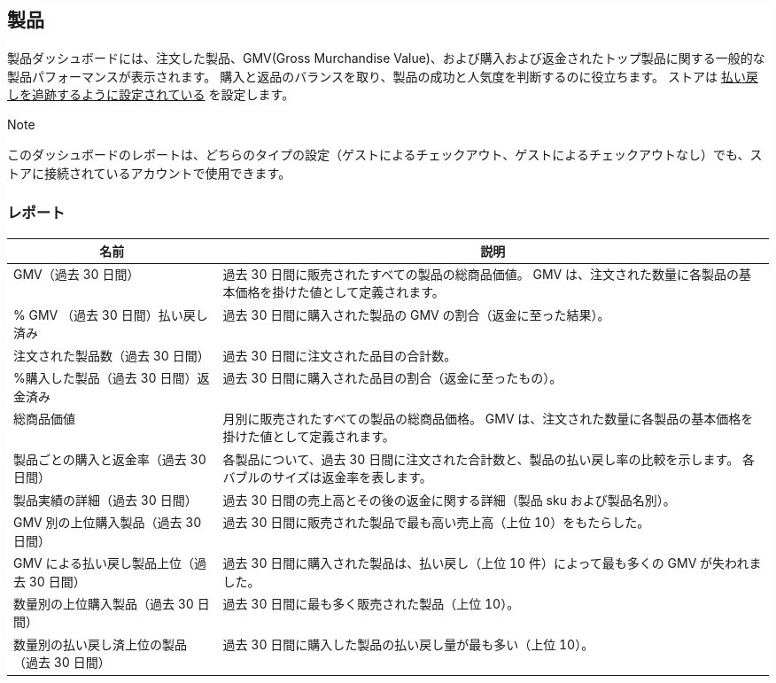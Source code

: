 ## 製品

製品ダッシュボードには、注文した製品、GMV(Gross Murchandise Value)、および購入および返金されたトップ製品に関する一般的な製品パフォーマンスが表示されます。 購入と返品のバランスを取り、製品の成功と人気度を判断するのに役立ちます。 ストアは [払い戻しを追跡するように設定されている](https://experienceleague.adobe.com/docs/commerce-admin/customers/customer-accounts/store-credit/credit-configure.html) を設定します。

>[!NOTE]
>
>このダッシュボードのレポートは、どちらのタイプの設定（ゲストによるチェックアウト、ゲストによるチェックアウトなし）でも、ストアに接続されているアカウントで使用できます。

### レポート

| 名前 | 説明 |
|---|---|
| GMV（過去 30 日間） | 過去 30 日間に販売されたすべての製品の総商品価値。 GMV は、注文された数量に各製品の基本価格を掛けた値として定義されます。 |
| % GMV （過去 30 日間）払い戻し済み | 過去 30 日間に購入された製品の GMV の割合（返金に至った結果）。 |
| 注文された製品数（過去 30 日間） | 過去 30 日間に注文された品目の合計数。 |
| %購入した製品（過去 30 日間）返金済み | 過去 30 日間に購入された品目の割合（返金に至ったもの）。 |
| 総商品価値 | 月別に販売されたすべての製品の総商品価格。 GMV は、注文された数量に各製品の基本価格を掛けた値として定義されます。 |
| 製品ごとの購入と返金率（過去 30 日間） | 各製品について、過去 30 日間に注文された合計数と、製品の払い戻し率の比較を示します。 各バブルのサイズは返金率を表します。 |
| 製品実績の詳細（過去 30 日間） | 過去 30 日間の売上高とその後の返金に関する詳細（製品 sku および製品名別）。 |
| GMV 別の上位購入製品（過去 30 日間） | 過去 30 日間に販売された製品で最も高い売上高（上位 10）をもたらした。 |
| GMV による払い戻し製品上位（過去 30 日間） | 過去 30 日間に購入された製品は、払い戻し（上位 10 件）によって最も多くの GMV が失われました。 |
| 数量別の上位購入製品（過去 30 日間） | 過去 30 日間に最も多く販売された製品（上位 10）。 |
| 数量別の払い戻し済上位の製品（過去 30 日間） | 過去 30 日間に購入した製品の払い戻し量が最も多い（上位 10）。 |
